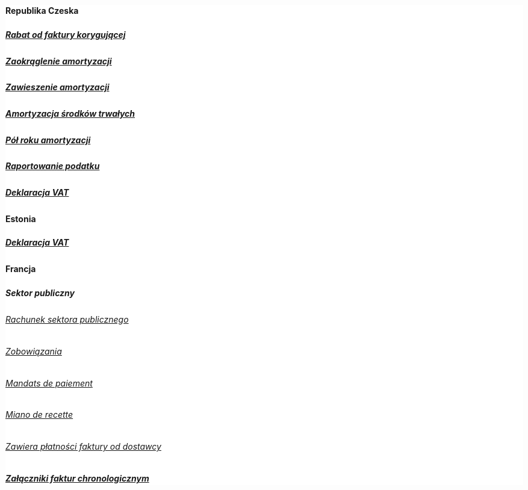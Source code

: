 #### Republika Czeska
##### [Rabat od faktury korygującej](/dynamics365/unified-operations/financials/localizations/emea-cze-credit-note-cash-discount?toc=/dynamics365/unified-operations/supply-chain/toc.json)
##### [Zaokrąglenie amortyzacji](/dynamics365/unified-operations/financials/localizations/emea-cze-depreciation-rounding?toc=/dynamics365/unified-operations/supply-chain/toc.json)
##### [Zawieszenie amortyzacji](/dynamics365/unified-operations/financials/localizations/emea-cze-depreciation-suspension-holidays?toc=/dynamics365/unified-operations/supply-chain/toc.json)
##### [Amortyzacja środków trwałych](/dynamics365/unified-operations/financials/localizations/emea-cze-fixed-assets-depreciation?toc=/dynamics365/unified-operations/supply-chain/toc.json)
##### [Pół roku amortyzacji](/dynamics365/unified-operations/financials/localizations/emea-cze-half-depreciation-fixed-asset-disposal?toc=/dynamics365/unified-operations/supply-chain/toc.json)
##### [Raportowanie podatku](/dynamics365/unified-operations/financials/localizations/emea-cze-intra-community-vat-transactions?toc=/dynamics365/unified-operations/supply-chain/toc.json)
##### [Deklaracja VAT](/dynamics365/unified-operations/financials/localizations/emea-cze-vat-statement-details?toc=/dynamics365/unified-operations/supply-chain/toc.json)
#### Estonia
##### [Deklaracja VAT](/dynamics365/unified-operations/financials/localizations/emea-est-vat-statement-details?toc=/dynamics365/unified-operations/supply-chain/toc.json)
#### Francja
##### Sektor publiczny
###### [Rachunek sektora publicznego](/dynamics365/unified-operations/financials/localizations/emea-fra-public-sector-accounting?toc=/dynamics365/unified-operations/supply-chain/toc.json)
###### [Zobowiązania](/dynamics365/unified-operations/financials/localizations/emea-fra-commitments-public-sector?toc=/dynamics365/unified-operations/supply-chain/toc.json)
###### [Mandats de paiement](/dynamics365/unified-operations/financials/localizations/emea-fra-mandats-de-paiement?toc=/dynamics365/unified-operations/supply-chain/toc.json)
###### [Miano de recette](/dynamics365/unified-operations/financials/localizations/emea-fra-titres-de-recette-public-sector?toc=/dynamics365/unified-operations/supply-chain/toc.json)
###### [Zawiera płatności faktury od dostawcy](/dynamics365/unified-operations/financials/localizations/emea-fra-vendor-invoice-payment-holds-public-sector?toc=/dynamics365/unified-operations/supply-chain/toc.json)
##### [Załączniki faktur chronologicznym](/dynamics365/unified-operations/financials/localizations/emea-fra-chronological-invoices-vouchers?toc=/dynamics365/unified-operations/supply-chain/toc.json)